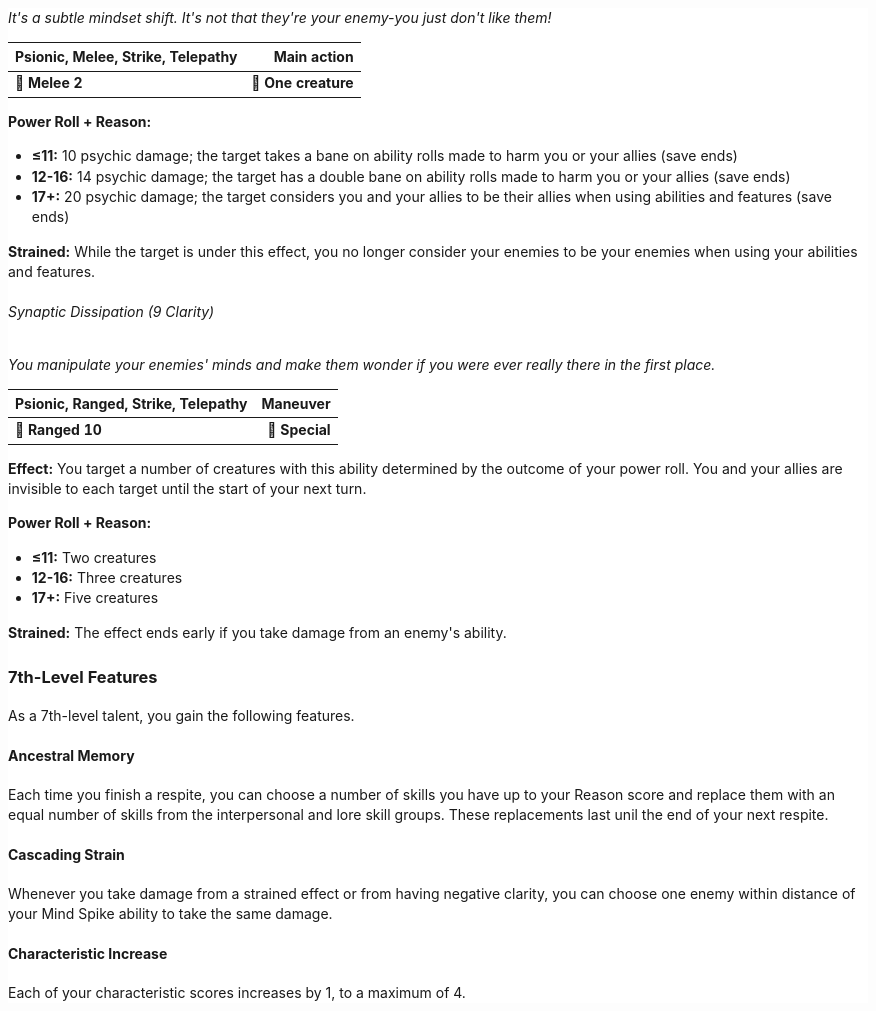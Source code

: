 *It's a subtle mindset shift. It's not that they're your enemy-you just don't like them!*

| **Psionic, Melee**, **Strike, Telepathy** |     **Main action** |
| ----------------------------------------- | ------------------: |
| **📏 Melee 2**                            | **🎯 One creature** |

**Power Roll + Reason:**

- **≤11:** 10 psychic damage; the target takes a bane on ability rolls made to harm you or your allies (save ends)
- **12-16:** 14 psychic damage; the target has a double bane on ability rolls made to harm you or your allies (save ends)
- **17+:** 20 psychic damage; the target considers you and your allies to be their allies when using abilities and features (save ends)

**Strained:** While the target is under this effect, you no longer consider your enemies to be your enemies when using your abilities and features.

###### Synaptic Dissipation (9 Clarity)

*You manipulate your enemies' minds and make them wonder if you were ever really there in the first place.*

| **Psionic, Ranged, Strike, Telepathy** |   **Maneuver** |
| -------------------------------------- | -------------: |
| **📏 Ranged 10**                       | **🎯 Special** |

**Effect:** You target a number of creatures with this ability determined by the outcome of your power roll. You and your allies are invisible to each target until the start of your next turn.

**Power Roll + Reason:**

- **≤11:** Two creatures
- **12-16:** Three creatures
- **17+:** Five creatures

**Strained:** The effect ends early if you take damage from an enemy's ability.

### 7th-Level Features

As a 7th-level talent, you gain the following features.

#### Ancestral Memory

Each time you finish a respite, you can choose a number of skills you have up to your Reason score and replace them with an equal number of skills from the interpersonal and lore skill groups. These replacements last unil the end of your next respite.

#### Cascading Strain

Whenever you take damage from a strained effect or from having negative clarity, you can choose one enemy within distance of your Mind Spike ability to take the same damage.

#### Characteristic Increase

Each of your characteristic scores increases by 1, to a maximum of 4.
